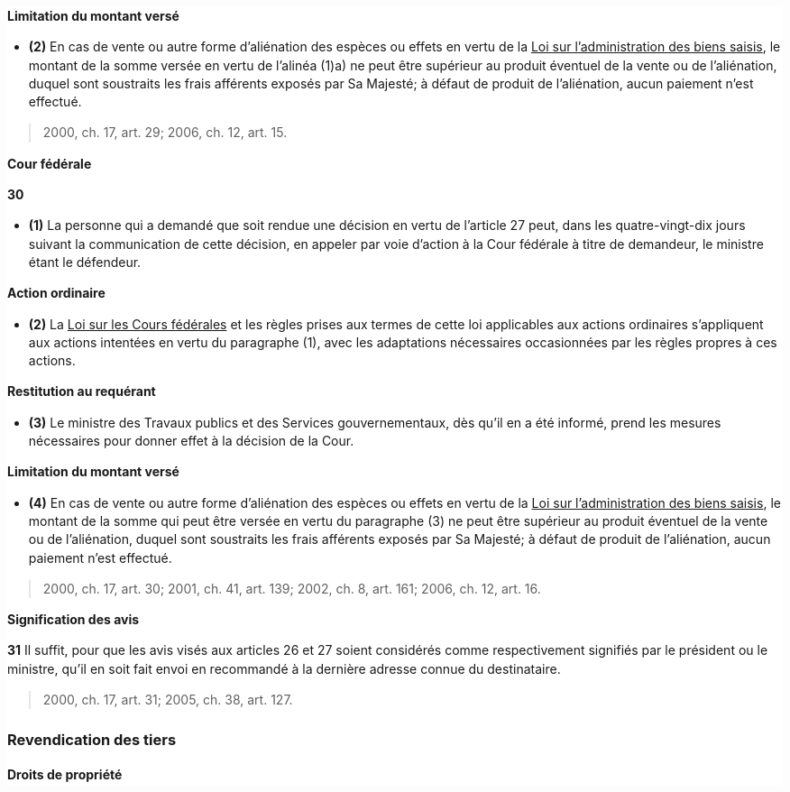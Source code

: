 **Limitation du montant versé**

- **(2)** En cas de vente ou autre forme d’aliénation des espèces ou effets en vertu de la [Loi sur l’administration des biens saisis](/fr/Lois/Lois%20du%20Canada/1993/ch.%2037.md), le montant de la somme versée en vertu de l’alinéa (1)a) ne peut être supérieur au produit éventuel de la vente ou de l’aliénation, duquel sont soustraits les frais afférents exposés par Sa Majesté; à défaut de produit de l’aliénation, aucun paiement n’est effectué.
> 2000, ch. 17, art. 29; 2006, ch. 12, art. 15.





**Cour fédérale**

**30** 

- **(1)** La personne qui a demandé que soit rendue une décision en vertu de l’article 27 peut, dans les quatre-vingt-dix jours suivant la communication de cette décision, en appeler par voie d’action à la Cour fédérale à titre de demandeur, le ministre étant le défendeur.

**Action ordinaire**

- **(2)** La [Loi sur les Cours fédérales](/fr/Lois/Lois%20révisées%20du%20Canada/F/F-7.md) et les règles prises aux termes de cette loi applicables aux actions ordinaires s’appliquent aux actions intentées en vertu du paragraphe (1), avec les adaptations nécessaires occasionnées par les règles propres à ces actions.

**Restitution au requérant**

- **(3)** Le ministre des Travaux publics et des Services gouvernementaux, dès qu’il en a été informé, prend les mesures nécessaires pour donner effet à la décision de la Cour.

**Limitation du montant versé**

- **(4)** En cas de vente ou autre forme d’aliénation des espèces ou effets en vertu de la [Loi sur l’administration des biens saisis](/fr/Lois/Lois%20du%20Canada/1993/ch.%2037.md), le montant de la somme qui peut être versée en vertu du paragraphe (3) ne peut être supérieur au produit éventuel de la vente ou de l’aliénation, duquel sont soustraits les frais afférents exposés par Sa Majesté; à défaut de produit de l’aliénation, aucun paiement n’est effectué.
> 2000, ch. 17, art. 30; 2001, ch. 41, art. 139; 2002, ch. 8, art. 161; 2006, ch. 12, art. 16.





**Signification des avis**

**31** Il suffit, pour que les avis visés aux articles 26 et 27 soient considérés comme respectivement signifiés par le président ou le ministre, qu’il en soit fait envoi en recommandé à la dernière adresse connue du destinataire.
> 2000, ch. 17, art. 31; 2005, ch. 38, art. 127.





### Revendication des tiers



**Droits de propriété**
